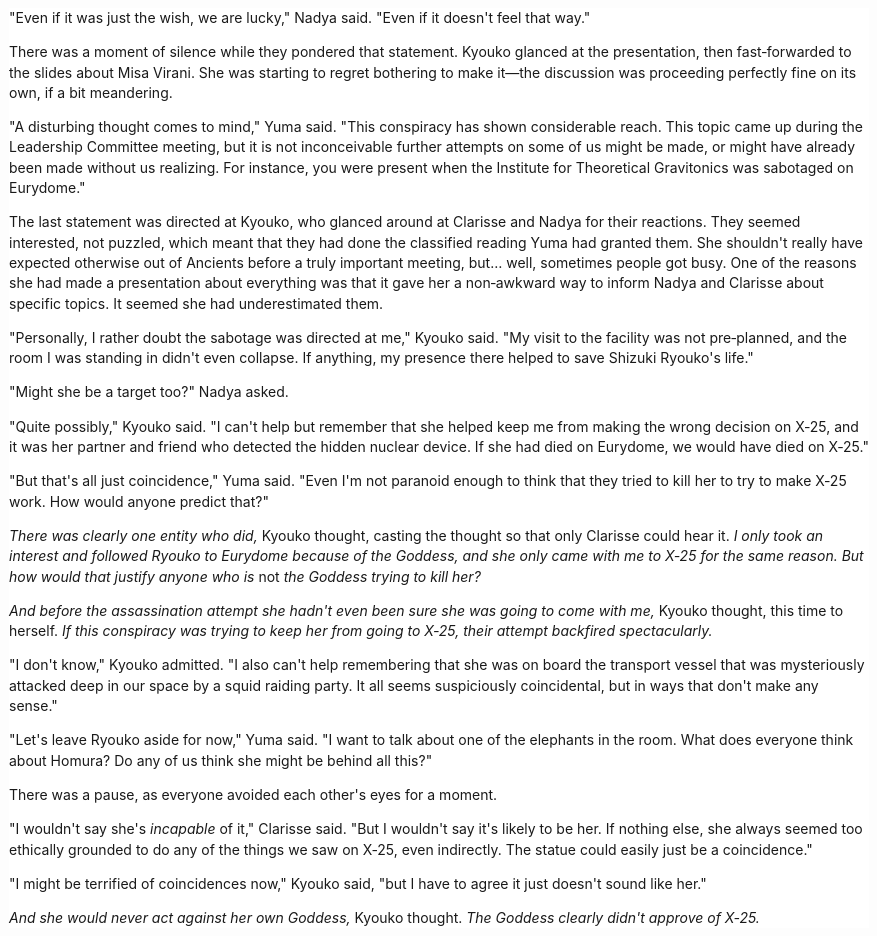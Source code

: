 "Even if it was just the wish, we are lucky," Nadya said. "Even if it doesn't feel that way."

There was a moment of silence while they pondered that statement. Kyouko glanced at the presentation, then fast‐forwarded to the slides about Misa Virani. She was starting to regret bothering to make it—the discussion was proceeding perfectly fine on its own, if a bit meandering.

"A disturbing thought comes to mind," Yuma said. "This conspiracy has shown considerable reach. This topic came up during the Leadership Committee meeting, but it is not inconceivable further attempts on some of us might be made, or might have already been made without us realizing. For instance, you were present when the Institute for Theoretical Gravitonics was sabotaged on Eurydome."

The last statement was directed at Kyouko, who glanced around at Clarisse and Nadya for their reactions. They seemed interested, not puzzled, which meant that they had done the classified reading Yuma had granted them. She shouldn't really have expected otherwise out of Ancients before a truly important meeting, but… well, sometimes people got busy. One of the reasons she had made a presentation about everything was that it gave her a non‐awkward way to inform Nadya and Clarisse about specific topics. It seemed she had underestimated them.

"Personally, I rather doubt the sabotage was directed at me," Kyouko said. "My visit to the facility was not pre‐planned, and the room I was standing in didn't even collapse. If anything, my presence there helped to save Shizuki Ryouko's life."

"Might she be a target too?" Nadya asked.

"Quite possibly," Kyouko said. "I can't help but remember that she helped keep me from making the wrong decision on X‐25, and it was her partner and friend who detected the hidden nuclear device. If she had died on Eurydome, we would have died on X‐25."

"But that's all just coincidence," Yuma said. "Even I'm not paranoid enough to think that they tried to kill her to try to make X‐25 work. How would anyone predict that?"

*There was clearly one entity who did,* Kyouko thought, casting the thought so that only Clarisse could hear it. *I only took an interest and followed Ryouko to Eurydome because of the Goddess, and she only came with me to X‐25 for the same reason. But how would that justify anyone who is* not *the Goddess trying to kill her?*

*And before the assassination attempt she hadn't even been sure she was going to come with me,* Kyouko thought, this time to herself. *If this conspiracy was trying to keep her from going to X‐25, their attempt backfired spectacularly.*

"I don't know," Kyouko admitted. "I also can't help remembering that she was on board the transport vessel that was mysteriously attacked deep in our space by a squid raiding party. It all seems suspiciously coincidental, but in ways that don't make any sense."

"Let's leave Ryouko aside for now," Yuma said. "I want to talk about one of the elephants in the room. What does everyone think about Homura? Do any of us think she might be behind all this?"

There was a pause, as everyone avoided each other's eyes for a moment.

"I wouldn't say she's *incapable* of it," Clarisse said. "But I wouldn't say it's likely to be her. If nothing else, she always seemed too ethically grounded to do any of the things we saw on X‐25, even indirectly. The statue could easily just be a coincidence."

"I might be terrified of coincidences now," Kyouko said, "but I have to agree it just doesn't sound like her."

*And she would never act against her own Goddess,* Kyouko thought. *The Goddess clearly didn't approve of X‐25.*
